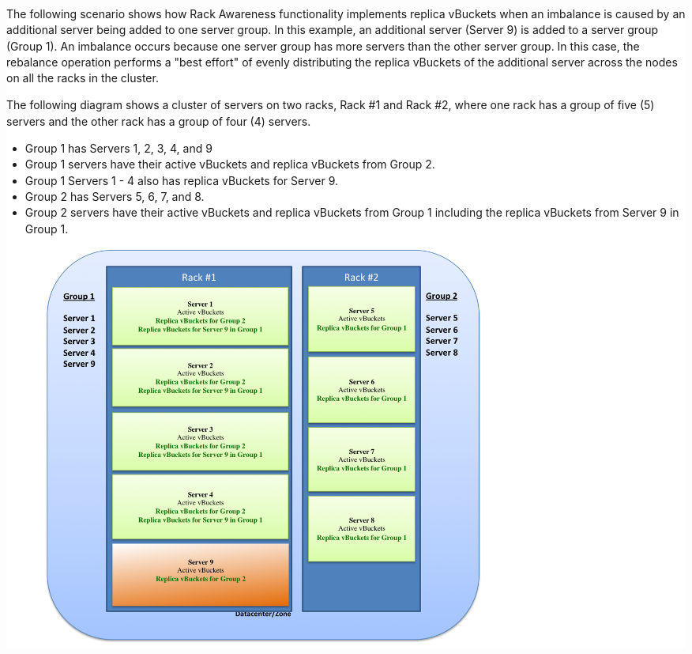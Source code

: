 The following scenario shows how Rack Awareness functionality implements replica vBuckets when an imbalance is caused by an additional server being added to one server group. In this example, an additional server (Server 9) is added to a server group (Group 1). An imbalance occurs because one server group has more servers than the other server group. In this case, the rebalance operation performs a "best effort" of evenly distributing the replica vBuckets of the additional server across the nodes on all the racks in the cluster.


The following diagram shows a cluster of servers on two racks, Rack #1 and Rack #2, where one rack has a group of five (5) servers and the other rack has a group of four (4) servers.

* Group 1 has Servers 1, 2, 3, 4, and 9
* Group 1 servers have their active vBuckets and replica vBuckets from Group 2.
* Group 1 Servers 1 - 4 also has replica vBuckets for Server 9.
* Group 2 has Servers 5, 6, 7, and 8. 
* Group 2 servers have their active vBuckets and replica vBuckets from Group 1 including the replica vBuckets from Server 9 in Group 1.

<img src="../images/RZAServerIN.png" alt="Server Added" height="500" width="650">
